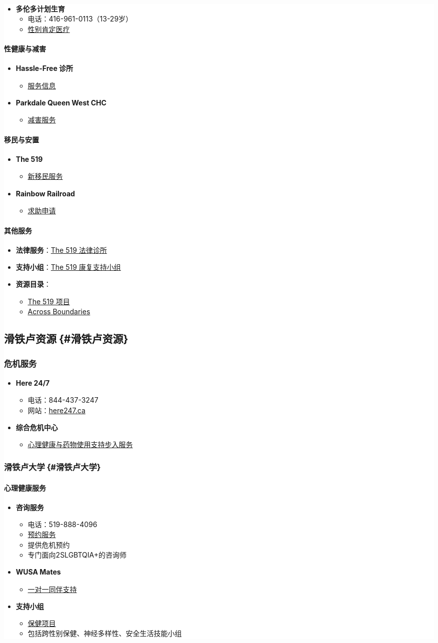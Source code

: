 - **多伦多计划生育**
  - 电话：416-961-0113（13-29岁）
  - [性别肯定医疗](https://ppt.on.ca/gender-affirming-care/)

#### 性健康与减害

- **Hassle-Free 诊所**
  - [服务信息](https://www.hasslefreeclinic.org/)

- **Parkdale Queen West CHC**
  - [减害服务](https://pqwchc.org/programs-services/harm-reduction/harm-reduction-rooms/)

#### 移民与安置

- **The 519**
  - [新移民服务](https://www.the519.org/programs/newtocanada/)

- **Rainbow Railroad**
  - [求助申请](https://www.rainbowrailroad.org/request-help)

#### 其他服务

- **法律服务**：[The 519 法律诊所](https://www.the519.org/programs/legal-clinic/)

- **支持小组**：[The 519 康复支持小组](https://www.the519.org/programs/category/recovery-support-groups/)

- **资源目录**：
  - [The 519 项目](https://www.the519.org/programs/)
  - [Across Boundaries](https://acrossboundaries.ca/get-help/)

## 滑铁卢资源 {#滑铁卢资源}

### 危机服务

- **Here 24/7**
  - 电话：844-437-3247
  - 网站：[here247.ca](https://here247.ca/)

- **综合危机中心**
  - [心理健康与药物使用支持步入服务](https://cmhaww.ca/integrated-crisis-centre-icc/)

### 滑铁卢大学 {#滑铁卢大学}

#### 心理健康服务

- **咨询服务**
  - 电话：519-888-4096
  - [预约服务](https://uwaterloo.ca/students/health-and-well-being/counselling-appointments)
  - 提供危机预约
  - 专门面向2SLGBTQIA+的咨询师

- **WUSA Mates**
  - [一对一同伴支持](https://wusa.ca/services/student-run-services/mates/)

- **支持小组**
  - [保健项目](https://uwaterloo.ca/students/health-and-well-being/workshops-and-connections/wellness-programs-and-student-groups)
  - 包括跨性别保健、神经多样性、安全生活技能小组
